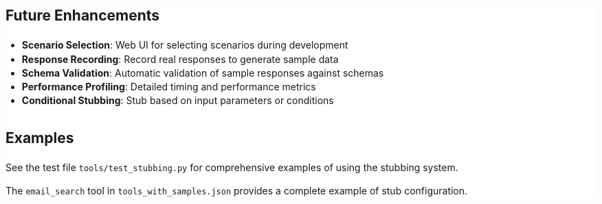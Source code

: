 ## Future Enhancements

- **Scenario Selection**: Web UI for selecting scenarios during development
- **Response Recording**: Record real responses to generate sample data
- **Schema Validation**: Automatic validation of sample responses against schemas
- **Performance Profiling**: Detailed timing and performance metrics
- **Conditional Stubbing**: Stub based on input parameters or conditions

## Examples

See the test file `tools/test_stubbing.py` for comprehensive examples of using the stubbing system.

The `email_search` tool in `tools_with_samples.json` provides a complete example of stub configuration. 